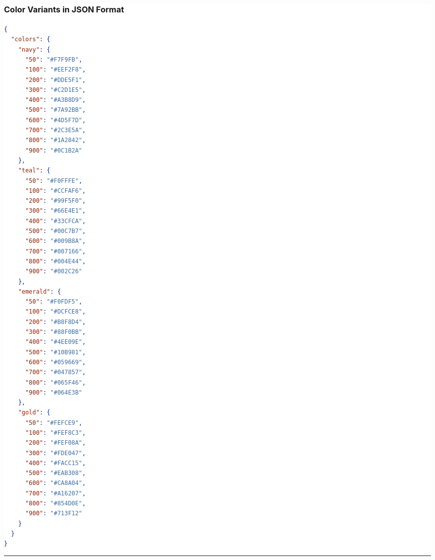 ### Color Variants in JSON Format

```json
{
  "colors": {
    "navy": {
      "50": "#F7F9FB",
      "100": "#EEF2F8",
      "200": "#DDE5F1",
      "300": "#C2D1E5",
      "400": "#A3B8D9",
      "500": "#7A92BB",
      "600": "#4D5F7D",
      "700": "#2C3E5A",
      "800": "#1A2842",
      "900": "#0C1B2A"
    },
    "teal": {
      "50": "#F0FFFE",
      "100": "#CCFAF6",
      "200": "#99F5F0",
      "300": "#66E4E1",
      "400": "#33CFCA",
      "500": "#00C7B7",
      "600": "#009B8A",
      "700": "#007166",
      "800": "#004E44",
      "900": "#002C26"
    },
    "emerald": {
      "50": "#F0FDF5",
      "100": "#DCFCE8",
      "200": "#B8F8D4",
      "300": "#88F0BB",
      "400": "#4EE09E",
      "500": "#10B981",
      "600": "#059669",
      "700": "#047857",
      "800": "#065F46",
      "900": "#064E3B"
    },
    "gold": {
      "50": "#FEFCE9",
      "100": "#FEF8C3",
      "200": "#FEF08A",
      "300": "#FDE047",
      "400": "#FACC15",
      "500": "#EAB308",
      "600": "#CA8A04",
      "700": "#A16207",
      "800": "#854D0E",
      "900": "#713F12"
    }
  }
}
```

---